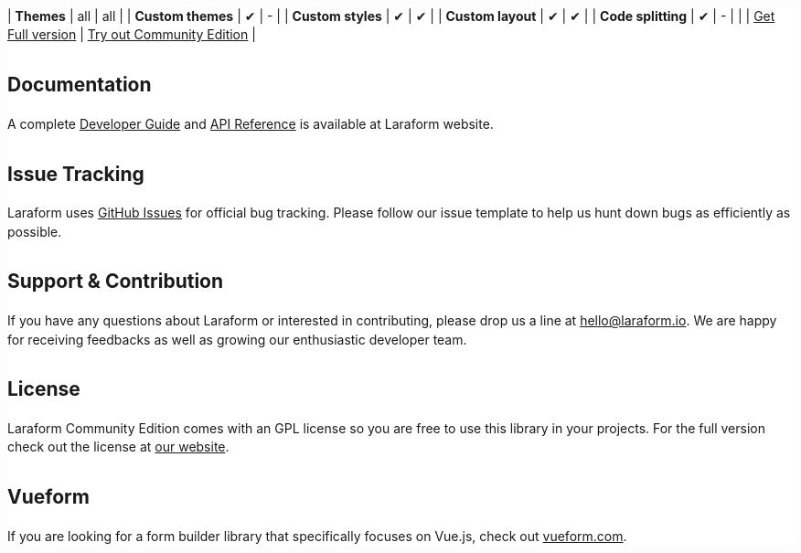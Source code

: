 | **Themes** | all | all |
| **Custom themes** | ✔ | - |
| **Custom styles** | ✔ | ✔ |
| **Custom layout** | ✔ | ✔ |
| **Code splitting** | ✔ | - |
| | [Get Full version](https://laraform.io/pricing) | [Try out Community Edition](#installation) |

## Documentation

A complete [Developer Guide](https://laraform.io/docs/1.x/basics/rendering) and [API Reference](https://laraform.io/docs/1.x/reference/frontend-form) is available at Laraform website.

## Issue Tracking

Laraform uses [GitHub Issues](/laraform/laraform/issue) for official bug tracking. Please follow our issue template to help us hunt down bugs as efficiently as possible.

## Support & Contribution

If you have any questions about Laraform or interested in contributing, please drop us a line at hello@laraform.io. We are happy for receiving feedbacks as well as growing our enthusiastic developer team.

## License

Laraform Community Edition comes with an GPL license so you are free to use this library in your projects. For the full version check out the license at [our website](https://laraform.io/pricing).

## Vueform

If you are looking for a form builder library that specifically focuses on Vue.js, check out [vueform.com](https://vueform.com).